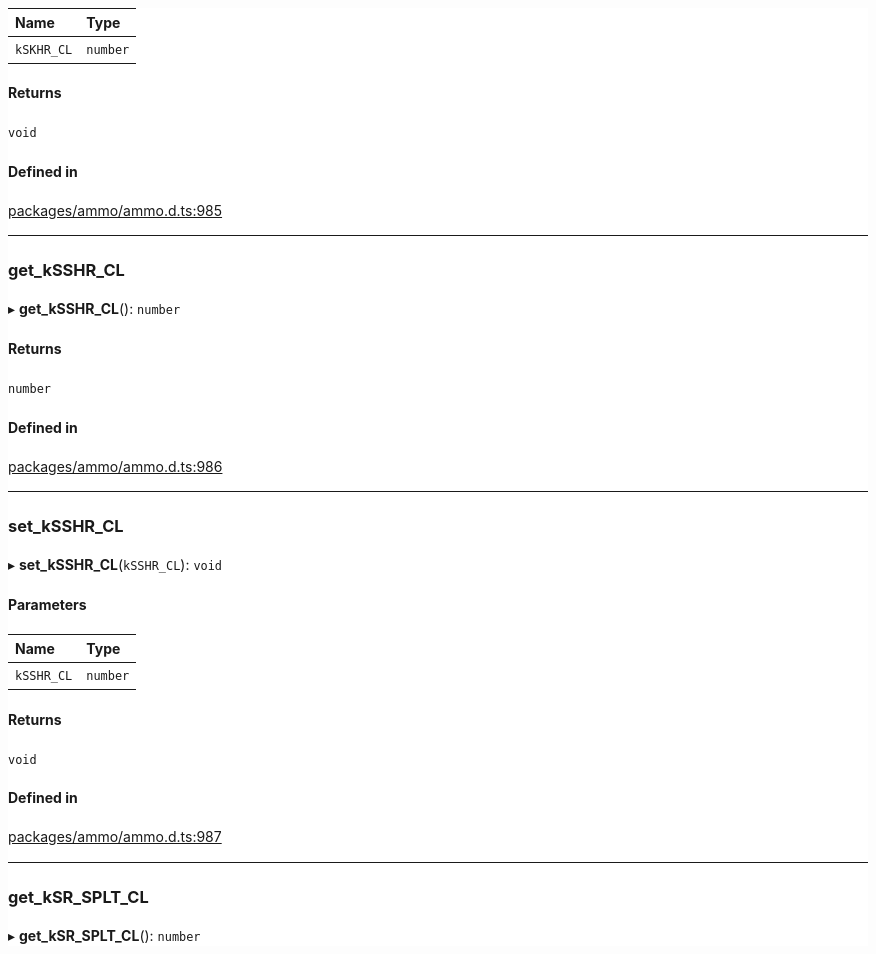 | Name | Type |
| :------ | :------ |
| `kSKHR_CL` | `number` |

#### Returns

`void`

#### Defined in

[packages/ammo/ammo.d.ts:985](https://github.com/Orillusion/orillusion/blob/main/packages/ammo/ammo.d.ts#L985)

___

### get\_kSSHR\_CL

▸ **get_kSSHR_CL**(): `number`

#### Returns

`number`

#### Defined in

[packages/ammo/ammo.d.ts:986](https://github.com/Orillusion/orillusion/blob/main/packages/ammo/ammo.d.ts#L986)

___

### set\_kSSHR\_CL

▸ **set_kSSHR_CL**(`kSSHR_CL`): `void`

#### Parameters

| Name | Type |
| :------ | :------ |
| `kSSHR_CL` | `number` |

#### Returns

`void`

#### Defined in

[packages/ammo/ammo.d.ts:987](https://github.com/Orillusion/orillusion/blob/main/packages/ammo/ammo.d.ts#L987)

___

### get\_kSR\_SPLT\_CL

▸ **get_kSR_SPLT_CL**(): `number`
